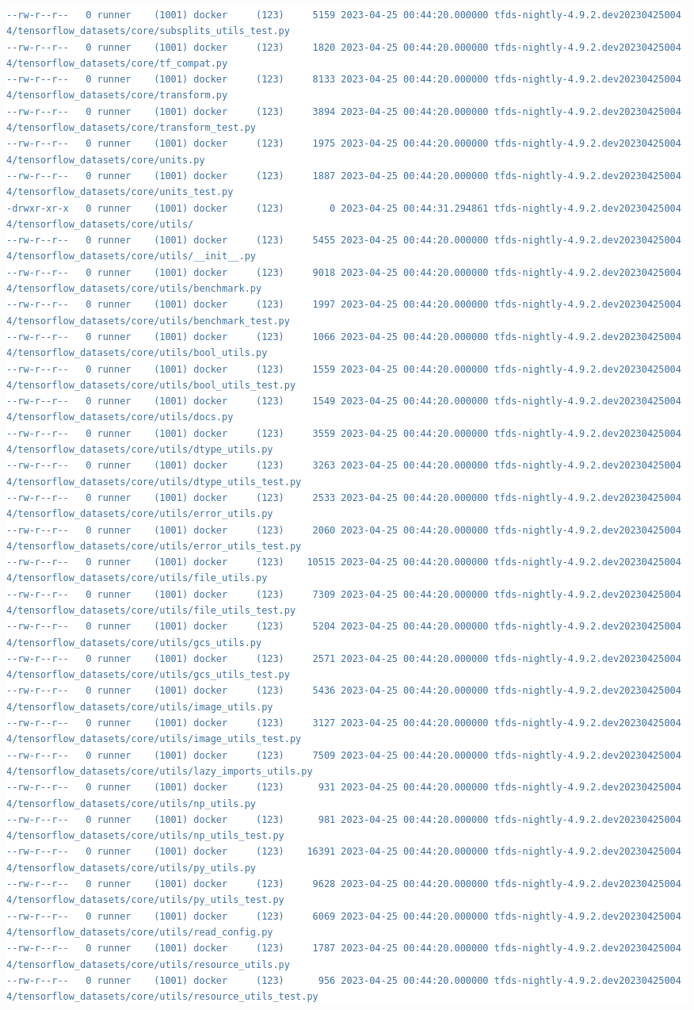 ```diff
--rw-r--r--   0 runner    (1001) docker     (123)     5159 2023-04-25 00:44:20.000000 tfds-nightly-4.9.2.dev202304250044/tensorflow_datasets/core/subsplits_utils_test.py
--rw-r--r--   0 runner    (1001) docker     (123)     1820 2023-04-25 00:44:20.000000 tfds-nightly-4.9.2.dev202304250044/tensorflow_datasets/core/tf_compat.py
--rw-r--r--   0 runner    (1001) docker     (123)     8133 2023-04-25 00:44:20.000000 tfds-nightly-4.9.2.dev202304250044/tensorflow_datasets/core/transform.py
--rw-r--r--   0 runner    (1001) docker     (123)     3894 2023-04-25 00:44:20.000000 tfds-nightly-4.9.2.dev202304250044/tensorflow_datasets/core/transform_test.py
--rw-r--r--   0 runner    (1001) docker     (123)     1975 2023-04-25 00:44:20.000000 tfds-nightly-4.9.2.dev202304250044/tensorflow_datasets/core/units.py
--rw-r--r--   0 runner    (1001) docker     (123)     1887 2023-04-25 00:44:20.000000 tfds-nightly-4.9.2.dev202304250044/tensorflow_datasets/core/units_test.py
-drwxr-xr-x   0 runner    (1001) docker     (123)        0 2023-04-25 00:44:31.294861 tfds-nightly-4.9.2.dev202304250044/tensorflow_datasets/core/utils/
--rw-r--r--   0 runner    (1001) docker     (123)     5455 2023-04-25 00:44:20.000000 tfds-nightly-4.9.2.dev202304250044/tensorflow_datasets/core/utils/__init__.py
--rw-r--r--   0 runner    (1001) docker     (123)     9018 2023-04-25 00:44:20.000000 tfds-nightly-4.9.2.dev202304250044/tensorflow_datasets/core/utils/benchmark.py
--rw-r--r--   0 runner    (1001) docker     (123)     1997 2023-04-25 00:44:20.000000 tfds-nightly-4.9.2.dev202304250044/tensorflow_datasets/core/utils/benchmark_test.py
--rw-r--r--   0 runner    (1001) docker     (123)     1066 2023-04-25 00:44:20.000000 tfds-nightly-4.9.2.dev202304250044/tensorflow_datasets/core/utils/bool_utils.py
--rw-r--r--   0 runner    (1001) docker     (123)     1559 2023-04-25 00:44:20.000000 tfds-nightly-4.9.2.dev202304250044/tensorflow_datasets/core/utils/bool_utils_test.py
--rw-r--r--   0 runner    (1001) docker     (123)     1549 2023-04-25 00:44:20.000000 tfds-nightly-4.9.2.dev202304250044/tensorflow_datasets/core/utils/docs.py
--rw-r--r--   0 runner    (1001) docker     (123)     3559 2023-04-25 00:44:20.000000 tfds-nightly-4.9.2.dev202304250044/tensorflow_datasets/core/utils/dtype_utils.py
--rw-r--r--   0 runner    (1001) docker     (123)     3263 2023-04-25 00:44:20.000000 tfds-nightly-4.9.2.dev202304250044/tensorflow_datasets/core/utils/dtype_utils_test.py
--rw-r--r--   0 runner    (1001) docker     (123)     2533 2023-04-25 00:44:20.000000 tfds-nightly-4.9.2.dev202304250044/tensorflow_datasets/core/utils/error_utils.py
--rw-r--r--   0 runner    (1001) docker     (123)     2060 2023-04-25 00:44:20.000000 tfds-nightly-4.9.2.dev202304250044/tensorflow_datasets/core/utils/error_utils_test.py
--rw-r--r--   0 runner    (1001) docker     (123)    10515 2023-04-25 00:44:20.000000 tfds-nightly-4.9.2.dev202304250044/tensorflow_datasets/core/utils/file_utils.py
--rw-r--r--   0 runner    (1001) docker     (123)     7309 2023-04-25 00:44:20.000000 tfds-nightly-4.9.2.dev202304250044/tensorflow_datasets/core/utils/file_utils_test.py
--rw-r--r--   0 runner    (1001) docker     (123)     5204 2023-04-25 00:44:20.000000 tfds-nightly-4.9.2.dev202304250044/tensorflow_datasets/core/utils/gcs_utils.py
--rw-r--r--   0 runner    (1001) docker     (123)     2571 2023-04-25 00:44:20.000000 tfds-nightly-4.9.2.dev202304250044/tensorflow_datasets/core/utils/gcs_utils_test.py
--rw-r--r--   0 runner    (1001) docker     (123)     5436 2023-04-25 00:44:20.000000 tfds-nightly-4.9.2.dev202304250044/tensorflow_datasets/core/utils/image_utils.py
--rw-r--r--   0 runner    (1001) docker     (123)     3127 2023-04-25 00:44:20.000000 tfds-nightly-4.9.2.dev202304250044/tensorflow_datasets/core/utils/image_utils_test.py
--rw-r--r--   0 runner    (1001) docker     (123)     7509 2023-04-25 00:44:20.000000 tfds-nightly-4.9.2.dev202304250044/tensorflow_datasets/core/utils/lazy_imports_utils.py
--rw-r--r--   0 runner    (1001) docker     (123)      931 2023-04-25 00:44:20.000000 tfds-nightly-4.9.2.dev202304250044/tensorflow_datasets/core/utils/np_utils.py
--rw-r--r--   0 runner    (1001) docker     (123)      981 2023-04-25 00:44:20.000000 tfds-nightly-4.9.2.dev202304250044/tensorflow_datasets/core/utils/np_utils_test.py
--rw-r--r--   0 runner    (1001) docker     (123)    16391 2023-04-25 00:44:20.000000 tfds-nightly-4.9.2.dev202304250044/tensorflow_datasets/core/utils/py_utils.py
--rw-r--r--   0 runner    (1001) docker     (123)     9628 2023-04-25 00:44:20.000000 tfds-nightly-4.9.2.dev202304250044/tensorflow_datasets/core/utils/py_utils_test.py
--rw-r--r--   0 runner    (1001) docker     (123)     6069 2023-04-25 00:44:20.000000 tfds-nightly-4.9.2.dev202304250044/tensorflow_datasets/core/utils/read_config.py
--rw-r--r--   0 runner    (1001) docker     (123)     1787 2023-04-25 00:44:20.000000 tfds-nightly-4.9.2.dev202304250044/tensorflow_datasets/core/utils/resource_utils.py
--rw-r--r--   0 runner    (1001) docker     (123)      956 2023-04-25 00:44:20.000000 tfds-nightly-4.9.2.dev202304250044/tensorflow_datasets/core/utils/resource_utils_test.py
```